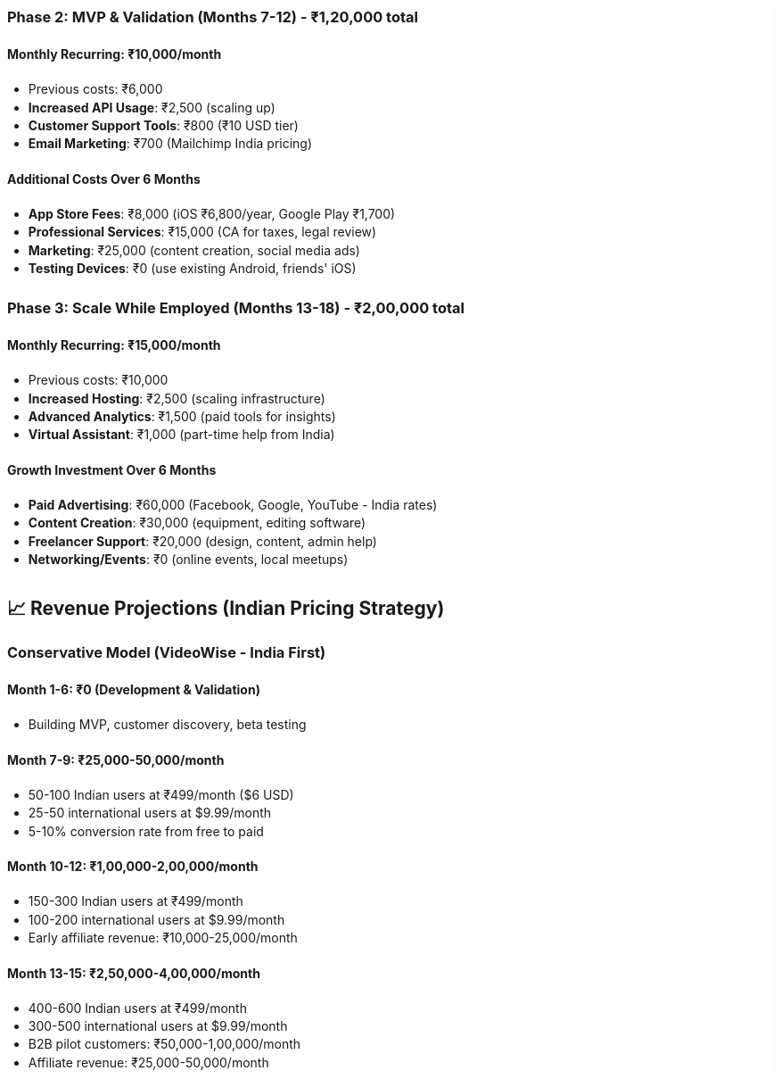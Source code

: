 ### Phase 2: MVP & Validation (Months 7-12) - ₹1,20,000 total

#### Monthly Recurring: ₹10,000/month
- Previous costs: ₹6,000
- **Increased API Usage**: ₹2,500 (scaling up)
- **Customer Support Tools**: ₹800 (₹10 USD tier)
- **Email Marketing**: ₹700 (Mailchimp India pricing)

#### Additional Costs Over 6 Months
- **App Store Fees**: ₹8,000 (iOS ₹6,800/year, Google Play ₹1,700)
- **Professional Services**: ₹15,000 (CA for taxes, legal review)
- **Marketing**: ₹25,000 (content creation, social media ads)
- **Testing Devices**: ₹0 (use existing Android, friends' iOS)

### Phase 3: Scale While Employed (Months 13-18) - ₹2,00,000 total

#### Monthly Recurring: ₹15,000/month
- Previous costs: ₹10,000
- **Increased Hosting**: ₹2,500 (scaling infrastructure)
- **Advanced Analytics**: ₹1,500 (paid tools for insights)
- **Virtual Assistant**: ₹1,000 (part-time help from India)

#### Growth Investment Over 6 Months
- **Paid Advertising**: ₹60,000 (Facebook, Google, YouTube - India rates)
- **Content Creation**: ₹30,000 (equipment, editing software)
- **Freelancer Support**: ₹20,000 (design, content, admin help)
- **Networking/Events**: ₹0 (online events, local meetups)

## 📈 Revenue Projections (Indian Pricing Strategy)

### Conservative Model (VideoWise - India First)

#### Month 1-6: ₹0 (Development & Validation)
- Building MVP, customer discovery, beta testing

#### Month 7-9: ₹25,000-50,000/month
- 50-100 Indian users at ₹499/month ($6 USD)
- 25-50 international users at $9.99/month
- 5-10% conversion rate from free to paid

#### Month 10-12: ₹1,00,000-2,00,000/month
- 150-300 Indian users at ₹499/month
- 100-200 international users at $9.99/month
- Early affiliate revenue: ₹10,000-25,000/month

#### Month 13-15: ₹2,50,000-4,00,000/month
- 400-600 Indian users at ₹499/month
- 300-500 international users at $9.99/month
- B2B pilot customers: ₹50,000-1,00,000/month
- Affiliate revenue: ₹25,000-50,000/month

